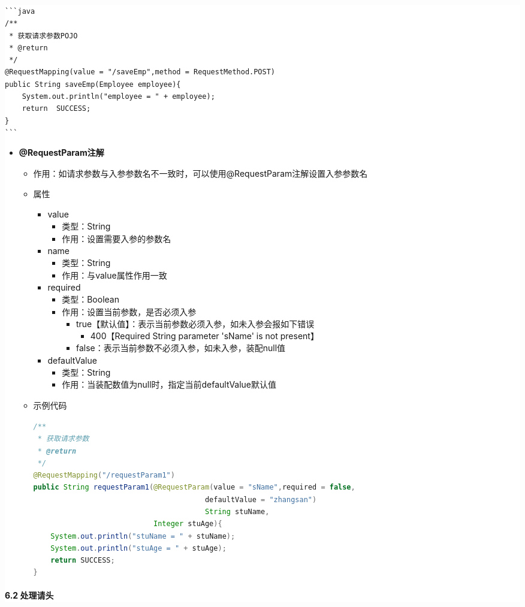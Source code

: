    ```java
    /**
     * 获取请求参数POJO
     * @return
     */
    @RequestMapping(value = "/saveEmp",method = RequestMethod.POST)
    public String saveEmp(Employee employee){
        System.out.println("employee = " + employee);
        return  SUCCESS;
    }
    ```

- **@RequestParam注解**

  - 作用：如请求参数与入参参数名不一致时，可以使用@RequestParam注解设置入参参数名

  - 属性

    - value
      - 类型：String
      - 作用：设置需要入参的参数名
    - name
      - 类型：String
      - 作用：与value属性作用一致
    - required
      - 类型：Boolean
      - 作用：设置当前参数，是否必须入参
        - true【默认值】：表示当前参数必须入参，如未入参会报如下错误
          - 400【Required String parameter 'sName' is not present】
        - false：表示当前参数不必须入参，如未入参，装配null值
    - defaultValue
      - 类型：String
      - 作用：当装配数值为null时，指定当前defaultValue默认值

  - 示例代码

    ```java
    /**
     * 获取请求参数
     * @return
     */
    @RequestMapping("/requestParam1")
    public String requestParam1(@RequestParam(value = "sName",required = false,
                                            defaultValue = "zhangsan")
                                            String stuName,
                                Integer stuAge){
        System.out.println("stuName = " + stuName);
        System.out.println("stuAge = " + stuAge);
        return SUCCESS;
    }
    ```

#### 6.2 处理请头
